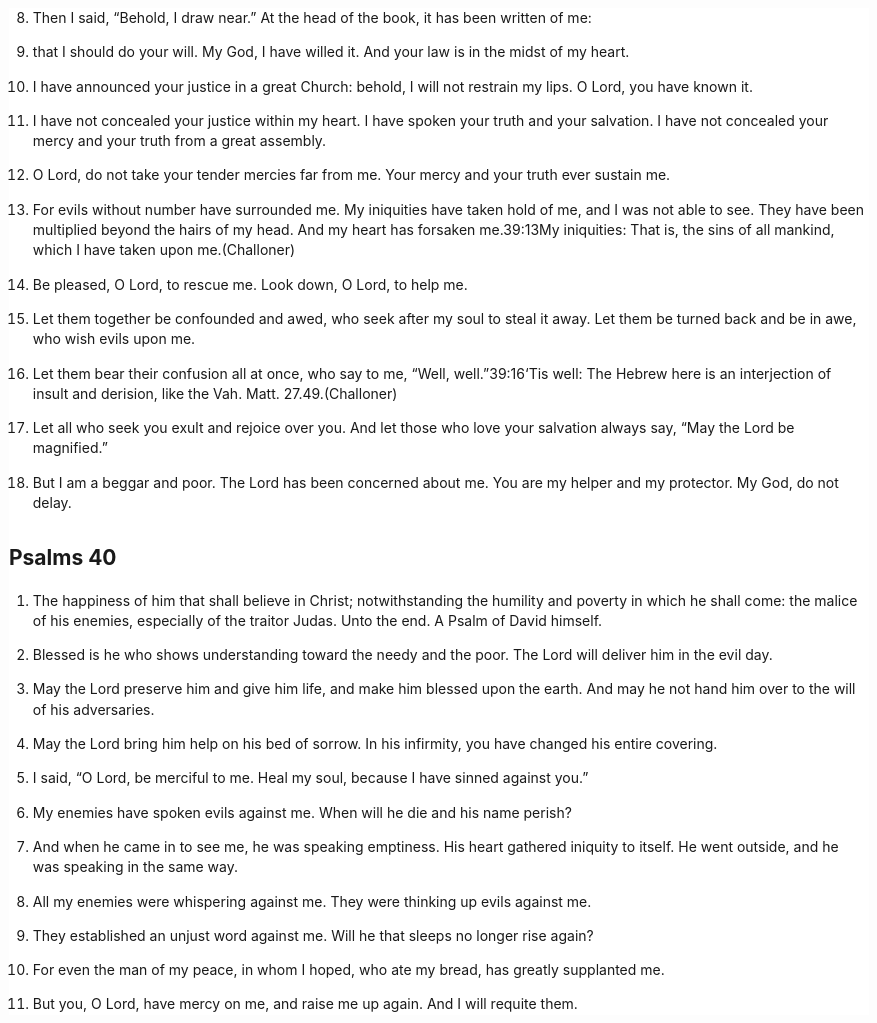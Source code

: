 8. Then I said, “Behold, I draw near.” At the head of the book, it has been written of me: 

9. that I should do your will. My God, I have willed it. And your law is in the midst of my heart. 

10. I have announced your justice in a great Church: behold, I will not restrain my lips. O Lord, you have known it. 

11. I have not concealed your justice within my heart. I have spoken your truth and your salvation. I have not concealed your mercy and your truth from a great assembly. 

12. O Lord, do not take your tender mercies far from me. Your mercy and your truth ever sustain me. 

13. For evils without number have surrounded me. My iniquities have taken hold of me, and I was not able to see. They have been multiplied beyond the hairs of my head. And my heart has forsaken me.39:13My iniquities: That is, the sins of all mankind, which I have taken upon me.(Challoner) 

14. Be pleased, O Lord, to rescue me. Look down, O Lord, to help me. 

15. Let them together be confounded and awed, who seek after my soul to steal it away. Let them be turned back and be in awe, who wish evils upon me. 

16. Let them bear their confusion all at once, who say to me, “Well, well.”39:16‘Tis well: The Hebrew here is an interjection of insult and derision, like the Vah. Matt. 27.49.(Challoner) 

17. Let all who seek you exult and rejoice over you. And let those who love your salvation always say, “May the Lord be magnified.” 

18. But I am a beggar and poor. The Lord has been concerned about me. You are my helper and my protector. My God, do not delay.   

## Psalms 40

1. The happiness of him that shall believe in Christ; notwithstanding the humility and poverty in which he shall come: the malice of his enemies, especially of the traitor Judas.  Unto the end. A Psalm of David himself. 

2.  Blessed is he who shows understanding toward the needy and the poor. The Lord will deliver him in the evil day. 

3. May the Lord preserve him and give him life, and make him blessed upon the earth. And may he not hand him over to the will of his adversaries. 

4. May the Lord bring him help on his bed of sorrow. In his infirmity, you have changed his entire covering. 

5. I said, “O Lord, be merciful to me. Heal my soul, because I have sinned against you.” 

6. My enemies have spoken evils against me. When will he die and his name perish? 

7. And when he came in to see me, he was speaking emptiness. His heart gathered iniquity to itself. He went outside, and he was speaking in the same way. 

8. All my enemies were whispering against me. They were thinking up evils against me. 

9. They established an unjust word against me. Will he that sleeps no longer rise again? 

10. For even the man of my peace, in whom I hoped, who ate my bread, has greatly supplanted me. 

11. But you, O Lord, have mercy on me, and raise me up again. And I will requite them. 
